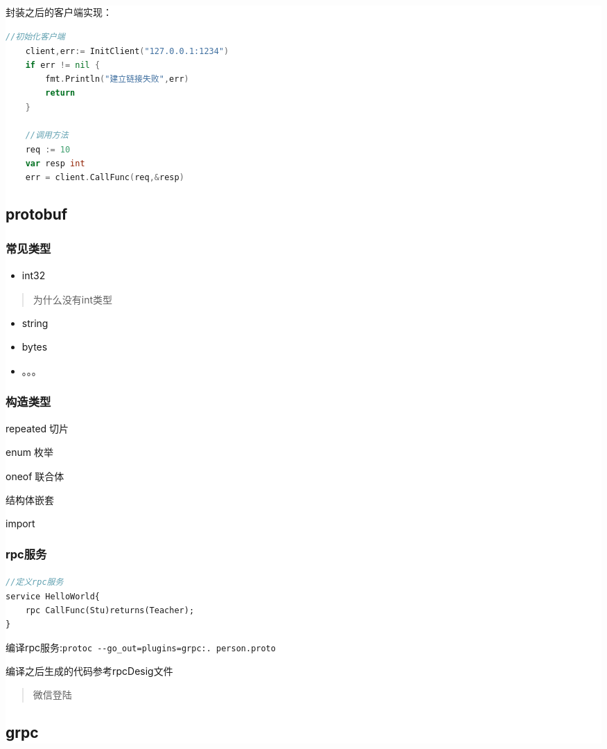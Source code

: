 封装之后的客户端实现：

```go
//初始化客户端
	client,err:= InitClient("127.0.0.1:1234")
	if err != nil {
		fmt.Println("建立链接失败",err)
		return
	}

	//调用方法
	req := 10
	var resp int
	err = client.CallFunc(req,&resp)
```

## protobuf

### 常见类型

+ int32  

> 为什么没有int类型

+ string

+ bytes
+ 。。。

### 构造类型

repeated 切片

enum   枚举

oneof   联合体

结构体嵌套

import

### rpc服务

```protobuf
//定义rpc服务
service HelloWorld{
    rpc CallFunc(Stu)returns(Teacher);
}
```

编译rpc服务:`protoc --go_out=plugins=grpc:. person.proto`

编译之后生成的代码参考rpcDesig文件

> 微信登陆

## grpc
